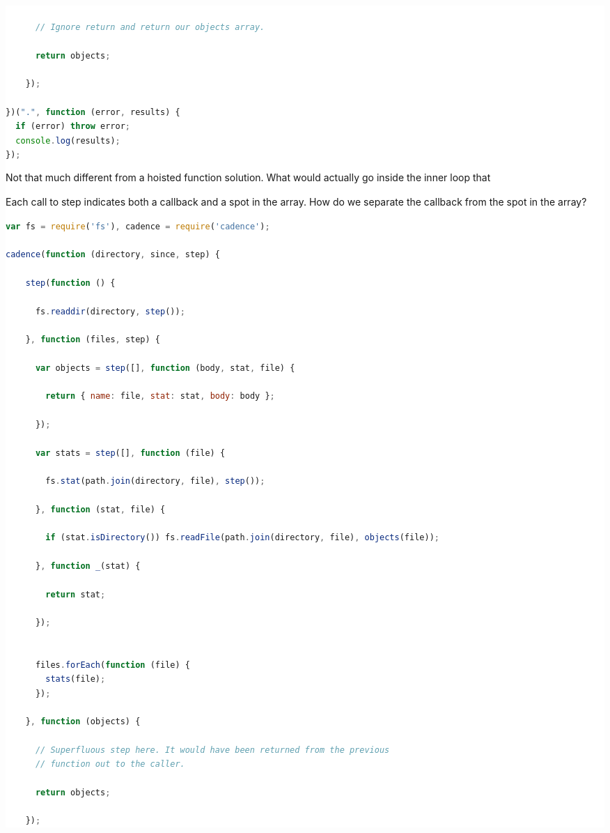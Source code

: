 ```javascript

      // Ignore return and return our objects array.

      return objects;

    });

})(".", function (error, results) {
  if (error) throw error;
  console.log(results);
});
```

Not that much different from a hoisted function solution. What would actually go
inside the inner loop that

Each call to step indicates both a callback and a spot in the array. How do we
separate the callback from the spot in the array?

```javascript
var fs = require('fs'), cadence = require('cadence');

cadence(function (directory, since, step) {

    step(function () {

      fs.readdir(directory, step());

    }, function (files, step) {

      var objects = step([], function (body, stat, file) {

        return { name: file, stat: stat, body: body };

      });

      var stats = step([], function (file) {

        fs.stat(path.join(directory, file), step());

      }, function (stat, file) {

        if (stat.isDirectory()) fs.readFile(path.join(directory, file), objects(file));

      }, function _(stat) {

        return stat;

      });


      files.forEach(function (file) {
        stats(file);
      });

    }, function (objects) {

      // Superfluous step here. It would have been returned from the previous
      // function out to the caller.

      return objects;

    });

```